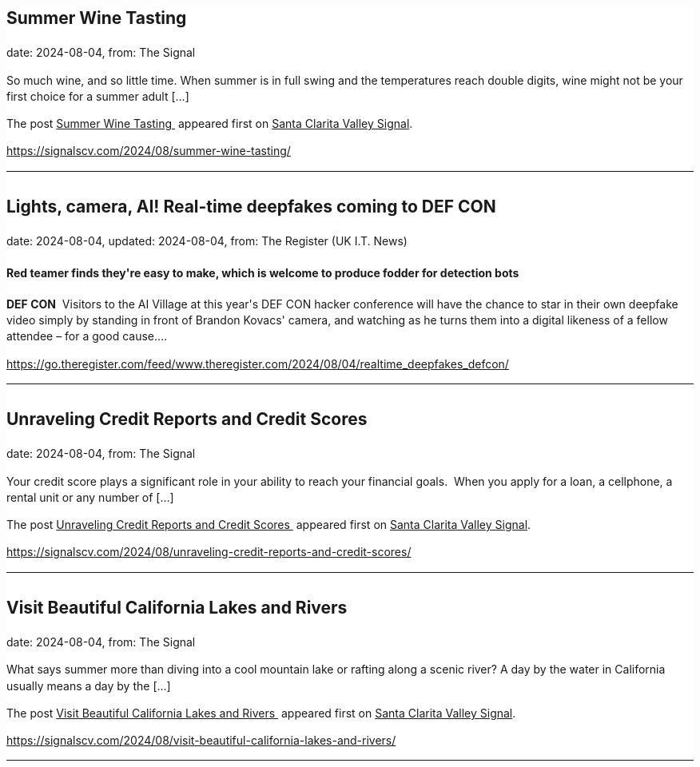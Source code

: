 ## Summer Wine Tasting

date: 2024-08-04, from: The Signal

<p>So much wine, and so little time. When summer is in full swing and the temperatures reach double digits, wine might not be your first choice for a summer adult [&#8230;]</p>
<p>The post <a href="https://signalscv.com/2024/08/summer-wine-tasting/">Summer Wine Tasting </a> appeared first on <a href="https://signalscv.com">Santa Clarita Valley Signal</a>.</p>
 

<https://signalscv.com/2024/08/summer-wine-tasting/>

---

## Lights, camera, AI! Real-time deepfakes coming to DEF CON

date: 2024-08-04, updated: 2024-08-04, from: The Register (UK I.T. News)

<h4>Red teamer finds they're easy to make, which is welcome to produce fodder for detection bots</h4> <p><strong>DEF CON</strong>  Visitors to the AI Village at this year's DEF CON hacker conference will have the chance to star in their own deepfake video simply by standing in front of Brandon Kovacs' camera, and watching as he turns them into a digital likeness of a fellow attendee – for a good cause.…</p> 

<https://go.theregister.com/feed/www.theregister.com/2024/08/04/realtime_deepfakes_defcon/>

---

## Unraveling Credit Reports and Credit Scores

date: 2024-08-04, from: The Signal

<p>Your credit score plays a significant role in your ability to reach your financial goals.&#160; When you apply for a loan, a cellphone, a rental unit or any number of [&#8230;]</p>
<p>The post <a href="https://signalscv.com/2024/08/unraveling-credit-reports-and-credit-scores/">Unraveling Credit Reports and Credit Scores </a> appeared first on <a href="https://signalscv.com">Santa Clarita Valley Signal</a>.</p>
 

<https://signalscv.com/2024/08/unraveling-credit-reports-and-credit-scores/>

---

## Visit Beautiful California Lakes and Rivers

date: 2024-08-04, from: The Signal

<p>What says summer more than diving into a cool mountain lake or rafting along a scenic river? A day by the water in California usually means a day by the [&#8230;]</p>
<p>The post <a href="https://signalscv.com/2024/08/visit-beautiful-california-lakes-and-rivers/">Visit Beautiful California Lakes and Rivers </a> appeared first on <a href="https://signalscv.com">Santa Clarita Valley Signal</a>.</p>
 

<https://signalscv.com/2024/08/visit-beautiful-california-lakes-and-rivers/>

---